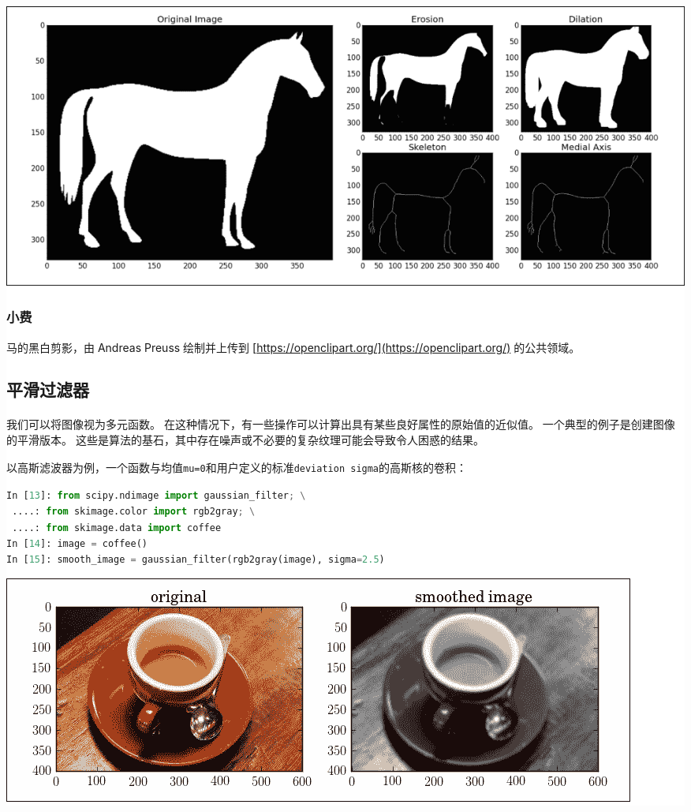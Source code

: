 ![Mathematical morphology](img/image00463.jpeg)

### 小费

马的黑白剪影，由 Andreas Preuss 绘制并上传到 [https://openclipart.org/](https://openclipart.org/) 的公共领域。

## 平滑过滤器

我们可以将图像视为多元函数。 在这种情况下，有一些操作可以计算出具有某些良好属性的原始值的近似值。 一个典型的例子是创建图像的平滑版本。 这些是算法的基石，其中存在噪声或不必要的复杂纹理可能会导致令人困惑的结果。

以高斯滤波器为例，一个函数与均值`mu=0`和用户定义的标准`deviation sigma`的高斯核的卷积：

```py
In [13]: from scipy.ndimage import gaussian_filter; \
 ....: from skimage.color import rgb2gray; \
 ....: from skimage.data import coffee
In [14]: image = coffee()
In [15]: smooth_image = gaussian_filter(rgb2gray(image), sigma=2.5)

```

![Smoothing filters](img/image00464.jpeg)
